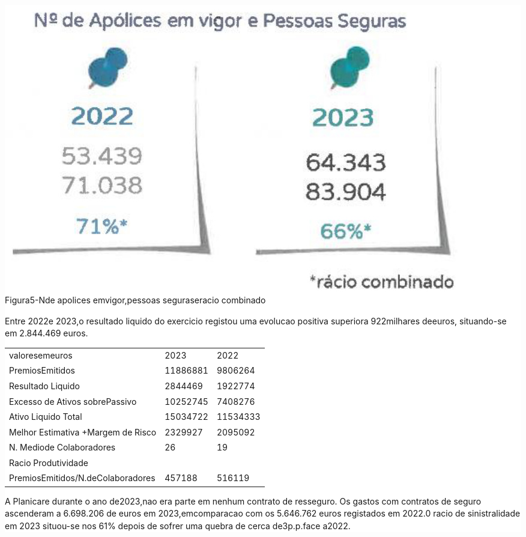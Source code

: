 ![](images/0aff20bb5e742cca61da5a33cd19e0088406309829aee446612bc11756f0556c.jpg)  
Figura5-Nde apolices emvigor,pessoas seguraseracio combinado  

Entre 2022e 2023,o resultado liquido do exercicio registou uma evolucao positiva superiora 922milhares deeuros, situando-se em 2.844.469 euros.  

<html><body><table><tr><td>valoresemeuros</td><td>2023</td><td>2022</td></tr><tr><td>PremiosEmitidos</td><td>11886881</td><td>9806264</td></tr><tr><td>Resultado Liquido</td><td>2844469</td><td>1922774</td></tr><tr><td>Excesso de Ativos sobrePassivo</td><td>10252745</td><td>7408276</td></tr><tr><td>Ativo Liquido Total</td><td>15034722</td><td>11534333</td></tr><tr><td>Melhor Estimativa +Margem de Risco</td><td>2329927</td><td>2095092</td></tr><tr><td>N. Mediode Colaboradores</td><td>26</td><td>19</td></tr><tr><td>Racio Produtividade</td><td></td><td></td></tr><tr><td>PremiosEmitidos/N.deColaboradores</td><td>457188</td><td>516119</td></tr></table></body></html>  

A Planicare durante o ano de2023,nao era parte em nenhum contrato de resseguro. Os gastos com contratos de seguro ascenderam a 6.698.206 de euros em 2023,emcomparacao com os 5.646.762 euros registados em 2022.0 racio de sinistralidade em 2023 situou-se nos $61\%$ depois de sofrer uma quebra de cerca de3p.p.face a2022.  
